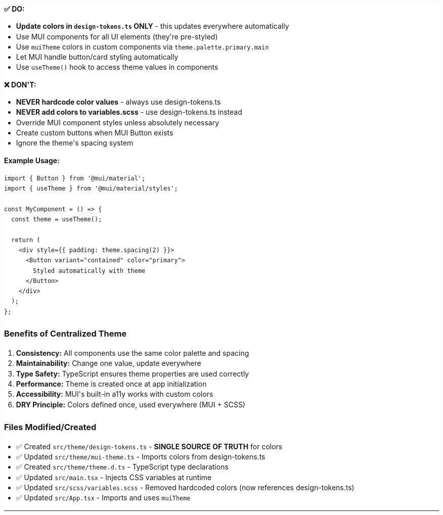 **✅ DO:**

- **Update colors in `design-tokens.ts` ONLY** - this updates everywhere automatically
- Use MUI components for all UI elements (they're pre-styled)
- Use `muiTheme` colors in custom components via `theme.palette.primary.main`
- Let MUI handle button/card styling automatically
- Use `useTheme()` hook to access theme values in components

**❌ DON'T:**

- **NEVER hardcode color values** - always use design-tokens.ts
- **NEVER add colors to variables.scss** - use design-tokens.ts instead
- Override MUI component styles unless absolutely necessary
- Create custom buttons when MUI Button exists
- Ignore the theme's spacing system

**Example Usage:**

```tsx
import { Button } from '@mui/material';
import { useTheme } from '@mui/material/styles';

const MyComponent = () => {
  const theme = useTheme();

  return (
    <div style={{ padding: theme.spacing(2) }}>
      <Button variant="contained" color="primary">
        Styled automatically with theme
      </Button>
    </div>
  );
};
```

### Benefits of Centralized Theme

1. **Consistency:** All components use the same color palette and spacing
2. **Maintainability:** Change one value, update everywhere
3. **Type Safety:** TypeScript ensures theme properties are used correctly
4. **Performance:** Theme is created once at app initialization
5. **Accessibility:** MUI's built-in a11y works with custom colors
6. **DRY Principle:** Colors defined once, used everywhere (MUI + SCSS)

### Files Modified/Created

- ✅ Created `src/theme/design-tokens.ts` - **SINGLE SOURCE OF TRUTH** for colors
- ✅ Updated `src/theme/mui-theme.ts` - Imports colors from design-tokens.ts
- ✅ Created `src/theme/theme.d.ts` - TypeScript type declarations
- ✅ Updated `src/main.tsx` - Injects CSS variables at runtime
- ✅ Updated `src/scss/variables.scss` - Removed hardcoded colors (now references design-tokens.ts)
- ✅ Updated `src/App.tsx` - Imports and uses `muiTheme`

---
